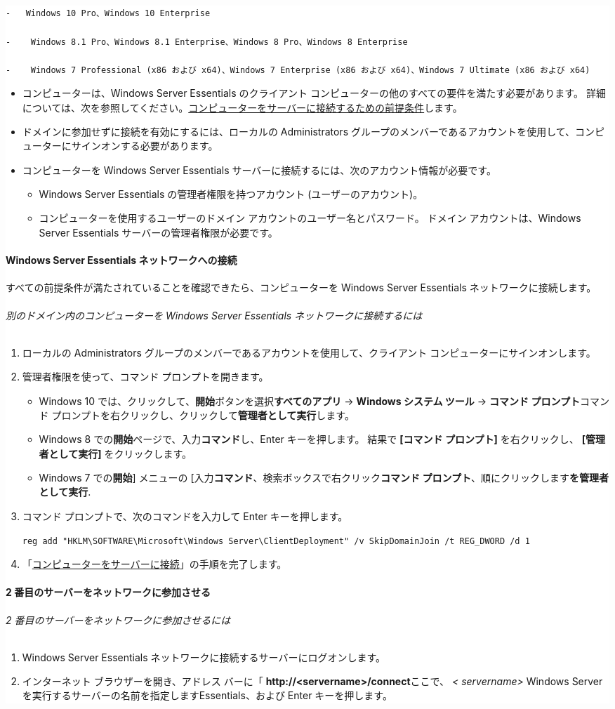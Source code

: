     -   Windows 10 Pro、Windows 10 Enterprise  

    -    Windows 8.1 Pro、Windows 8.1 Enterprise、Windows 8 Pro、Windows 8 Enterprise  

    -    Windows 7 Professional (x86 および x64)、Windows 7 Enterprise (x86 および x64)、Windows 7 Ultimate (x86 および x64)  


-   コンピューターは、Windows Server Essentials のクライアント コンピューターの他のすべての要件を満たす必要があります。 詳細については、次を参照してください。[コンピューターをサーバーに接続するための前提条件](Get-Connected-in-Windows-Server-Essentials.md#BKMK_2)します。  


-   ドメインに参加せずに接続を有効にするには、ローカルの Administrators グループのメンバーであるアカウントを使用して、コンピューターにサインオンする必要があります。  

-   コンピューターを Windows Server Essentials サーバーに接続するには、次のアカウント情報が必要です。  

    -   Windows Server Essentials の管理者権限を持つアカウント (ユーザーのアカウント)。  

    -   コンピューターを使用するユーザーのドメイン アカウントのユーザー名とパスワード。 ドメイン アカウントは、Windows Server Essentials サーバーの管理者権限が必要です。  

#### <a name="connect-to-a-windows-server-essentials-network"></a>Windows Server Essentials ネットワークへの接続  
 すべての前提条件が満たされていることを確認できたら、コンピューターを Windows Server Essentials ネットワークに接続します。  

###### <a name="to-connect-a-computer-in-a-different-domain-to-a-windows-server-essentials-network"></a>別のドメイン内のコンピューターを Windows Server Essentials ネットワークに接続するには  

1.  ローカルの Administrators グループのメンバーであるアカウントを使用して、クライアント コンピューターにサインオンします。  

2.  管理者権限を使って、コマンド プロンプトを開きます。  

    -   Windows 10 では、クリックして、**開始**ボタンを選択**すべてのアプリ** -> **Windows システム ツール** -> **コマンド プロンプト**コマンド プロンプトを右クリックし、クリックして**管理者として実行**します。  

    -   Windows 8 での**開始**ページで、入力**コマンド**し、Enter キーを押します。 結果で **[コマンド プロンプト]** を右クリックし、 **[管理者として実行]** をクリックします。  

    -   Windows 7 での**開始**] メニューの [入力**コマンド**、検索ボックスで右クリック**コマンド プロンプト**、順にクリックします**を管理者として実行**.  

3.  コマンド プロンプトで、次のコマンドを入力して Enter キーを押します。  

    ```  
    reg add "HKLM\SOFTWARE\Microsoft\Windows Server\ClientDeployment" /v SkipDomainJoin /t REG_DWORD /d 1  
    ```  


4.  「[コンピューターをサーバーに接続](Get-Connected-in-Windows-Server-Essentials.md#BKMK_9)」の手順を完了します。  


####  <a name="BKMK_SecondServer"></a> 2 番目のサーバーをネットワークに参加させる  

###### <a name="to-join-a-second-server-to-the-network"></a>2 番目のサーバーをネットワークに参加させるには  

1.  Windows Server Essentials ネットワークに接続するサーバーにログオンします。  

2.  インターネット ブラウザーを開き、アドレス バーに「 **http://<servername\>/connect**ここで、 *< servername\>*  Windows Server を実行するサーバーの名前を指定しますEssentials、および Enter キーを押します。  
